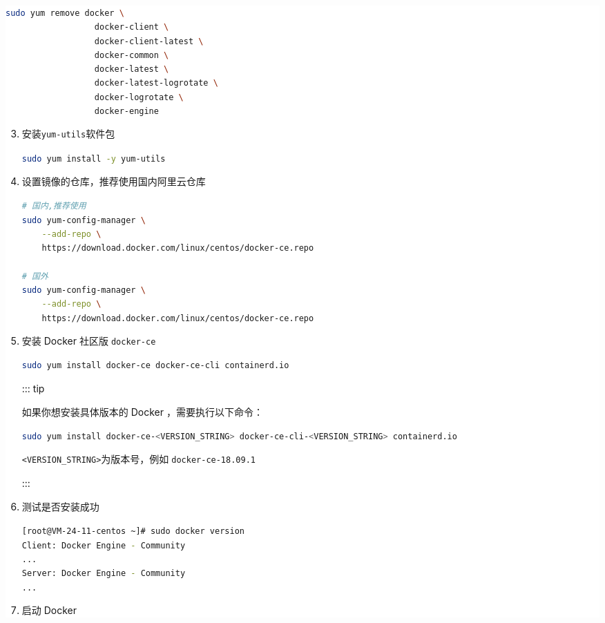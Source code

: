    ```bash
   sudo yum remove docker \
                     docker-client \
                     docker-client-latest \
                     docker-common \
                     docker-latest \
                     docker-latest-logrotate \
                     docker-logrotate \
                     docker-engine
   ```

3. 安装`yum-utils`软件包

   ```bash
   sudo yum install -y yum-utils
   ```

4. 设置镜像的仓库，推荐使用国内阿里云仓库

   ```bash
   # 国内,推荐使用
   sudo yum-config-manager \
       --add-repo \
       https://download.docker.com/linux/centos/docker-ce.repo
       
   # 国外
   sudo yum-config-manager \
       --add-repo \
       https://download.docker.com/linux/centos/docker-ce.repo
   ```

5. 安装 Docker 社区版 `docker-ce`

   ```bash
   sudo yum install docker-ce docker-ce-cli containerd.io
   ```

   ::: tip

   如果你想安装具体版本的 Docker ，需要执行以下命令：

   ```bash
   sudo yum install docker-ce-<VERSION_STRING> docker-ce-cli-<VERSION_STRING> containerd.io
   ```

   `<VERSION_STRING>`为版本号，例如 `docker-ce-18.09.1`

   :::

6. 测试是否安装成功

   ```bash
   [root@VM-24-11-centos ~]# sudo docker version
   Client: Docker Engine - Community
   ...
   Server: Docker Engine - Community
   ...
   ```

7. 启动 Docker
